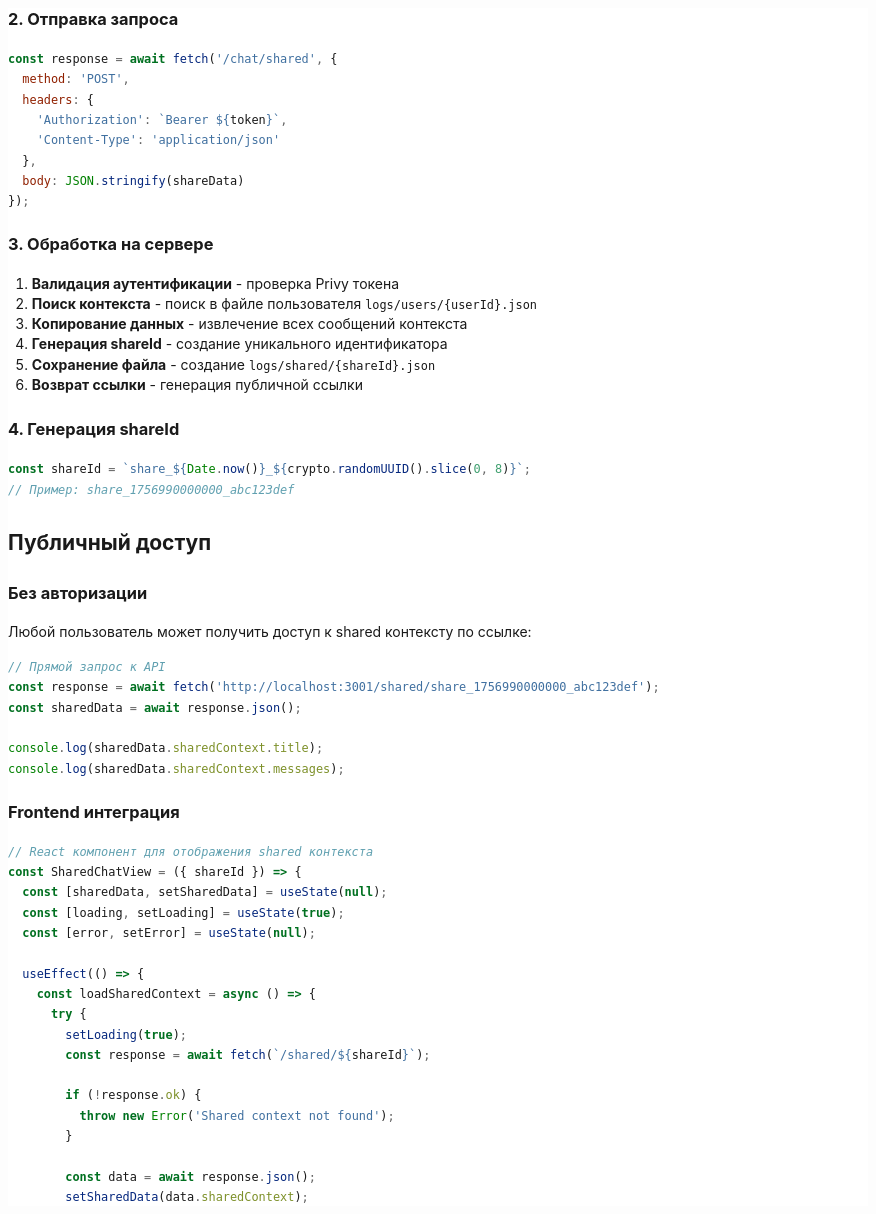 ### 2. Отправка запроса

```javascript
const response = await fetch('/chat/shared', {
  method: 'POST',
  headers: {
    'Authorization': `Bearer ${token}`,
    'Content-Type': 'application/json'
  },
  body: JSON.stringify(shareData)
});
```

### 3. Обработка на сервере

1. **Валидация аутентификации** - проверка Privy токена
2. **Поиск контекста** - поиск в файле пользователя `logs/users/{userId}.json`
3. **Копирование данных** - извлечение всех сообщений контекста
4. **Генерация shareId** - создание уникального идентификатора
5. **Сохранение файла** - создание `logs/shared/{shareId}.json`
6. **Возврат ссылки** - генерация публичной ссылки

### 4. Генерация shareId

```typescript
const shareId = `share_${Date.now()}_${crypto.randomUUID().slice(0, 8)}`;
// Пример: share_1756990000000_abc123def
```

## Публичный доступ

### Без авторизации

Любой пользователь может получить доступ к shared контексту по ссылке:

```javascript
// Прямой запрос к API
const response = await fetch('http://localhost:3001/shared/share_1756990000000_abc123def');
const sharedData = await response.json();

console.log(sharedData.sharedContext.title);
console.log(sharedData.sharedContext.messages);
```

### Frontend интеграция

```jsx
// React компонент для отображения shared контекста
const SharedChatView = ({ shareId }) => {
  const [sharedData, setSharedData] = useState(null);
  const [loading, setLoading] = useState(true);
  const [error, setError] = useState(null);

  useEffect(() => {
    const loadSharedContext = async () => {
      try {
        setLoading(true);
        const response = await fetch(`/shared/${shareId}`);
        
        if (!response.ok) {
          throw new Error('Shared context not found');
        }
        
        const data = await response.json();
        setSharedData(data.sharedContext);
```
